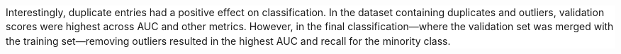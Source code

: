 Interestingly, duplicate entries had a positive effect on classification. In the dataset containing duplicates and outliers, validation scores were highest across AUC and other metrics. However, in the final classification—where the validation set was merged with the training set—removing outliers resulted in the highest AUC and recall for the minority class.
